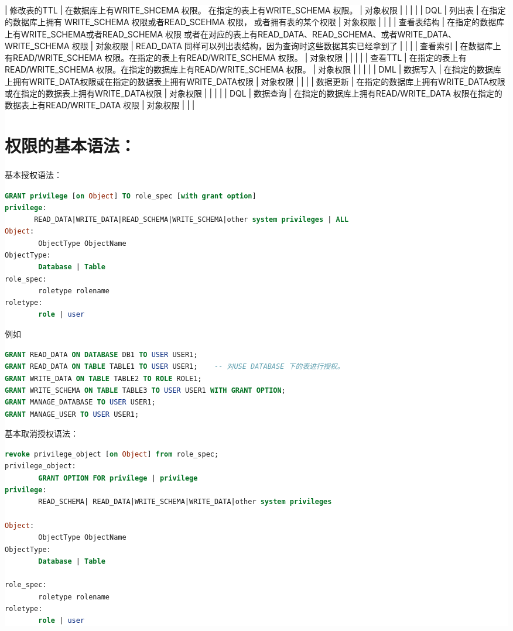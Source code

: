 | 修改表的TTL          | 在数据库上有WRITE_SHCEMA 权限。 在指定的表上有WRITE_SCHEMA 权限。 | 对象权限                                                     |                                                              |                                                              |                                                              |
| DQL                  | 列出表                                                       | 在指定的数据库上拥有 WRITE_SCHEMA 权限或者READ_SCEHMA 权限， 或者拥有表的某个权限 | 对象权限                                                     |                                                              |                                                              |
| 查看表结构           | 在指定的数据库上有WRITE_SCHEMA或者READ_SCHEMA 权限 或者在对应的表上有READ_DATA、READ_SCHEMA、或者WRITE_DATA、WRITE_SCHEMA 权限 | 对象权限                                                     | READ_DATA 同样可以列出表结构，因为查询时这些数据其实已经拿到了 |                                                              |                                                              |
| 查看索引             | 在数据库上有READ/WRITE_SCHEMA 权限。在指定的表上有READ/WRITE_SCHEMA 权限。 | 对象权限                                                     |                                                              |                                                              |                                                              |
| 查看TTL              | 在指定的表上有READ/WRITE_SCHEMA 权限。在指定的数据库上有READ/WRITE_SCHEMA 权限。 | 对象权限                                                     |                                                              |                                                              |                                                              |
| DML                  | 数据写入                                                     | 在指定的数据库上拥有WRITE_DATA权限或在指定的数据表上拥有WRITE_DATA权限 | 对象权限                                                     |                                                              |                                                              |
| 数据更新             | 在指定的数据库上拥有WRITE_DATA权限或在指定的数据表上拥有WRITE_DATA权限 | 对象权限                                                     |                                                              |                                                              |                                                              |
| DQL                  | 数据查询                                                     | 在指定的数据库上拥有READ/WRITE_DATA 权限在指定的数据表上有READ/WRITE_DATA 权限 | 对象权限                                                     |                                                              |                                                              |

# 权限的基本语法：

基本授权语法：

```SQL
GRANT privilege [on Object] TO role_spec [with grant option]
privilege:
       READ_DATA|WRITE_DATA|READ_SCHEMA|WRITE_SCHEMA|other system privileges | ALL
Object:
        ObjectType ObjectName 
ObjectType:
        Database | Table
role_spec:
        roletype rolename
roletype:
        role | user
```

例如

```SQL
GRANT READ_DATA ON DATABASE DB1 TO USER USER1;  
GRANT READ_DATA ON TABLE TABLE1 TO USER USER1;    -- 对USE DATABASE 下的表进行授权。
GRANT WRITE_DATA ON TABLE TABLE2 TO ROLE ROLE1;
GRANT WRITE_SCHEMA ON TABLE TABLE3 TO USER USER1 WITH GRANT OPTION;
GRANT MANAGE_DATABASE TO USER USER1;
GRANT MANAGE_USER TO USER USER1;
```

基本取消授权语法：

```SQL
revoke privilege_object [on Object] from role_spec;
privilege_object:
        GRANT OPTION FOR privilege | privilege
privilege:
        READ_SCHEMA| READ_DATA|WRITE_SCHEMA|WRITE_DATA|other system privileges
        
Object:
        ObjectType ObjectName
ObjectType:
        Database | Table
        
role_spec:
        roletype rolename
roletype:
        role | user
```
